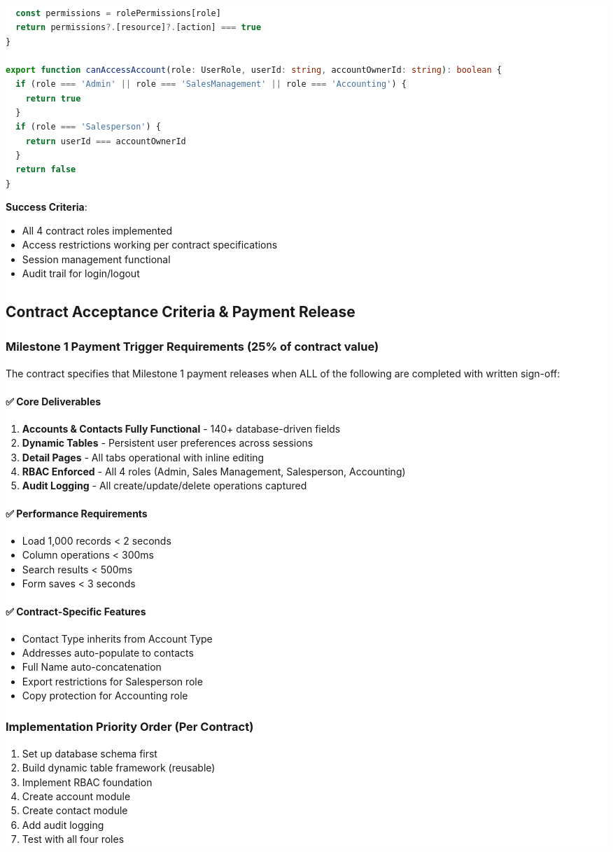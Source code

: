    ```typescript
     const permissions = rolePermissions[role]
     return permissions?.[resource]?.[action] === true
   }
   
   export function canAccessAccount(role: UserRole, userId: string, accountOwnerId: string): boolean {
     if (role === 'Admin' || role === 'SalesManagement' || role === 'Accounting') {
       return true
     }
     if (role === 'Salesperson') {
       return userId === accountOwnerId
     }
     return false
   }
   ```

**Success Criteria**:
- All 4 contract roles implemented
- Access restrictions working per contract specifications  
- Session management functional
- Audit trail for login/logout

## Contract Acceptance Criteria & Payment Release

### **Milestone 1 Payment Trigger Requirements (25% of contract value)**

The contract specifies that Milestone 1 payment releases when ALL of the following are completed with written sign-off:

#### ✅ **Core Deliverables**
1. **Accounts & Contacts Fully Functional** - 140+ database-driven fields
2. **Dynamic Tables** - Persistent user preferences across sessions  
3. **Detail Pages** - All tabs operational with inline editing
4. **RBAC Enforced** - All 4 roles (Admin, Sales Management, Salesperson, Accounting)
5. **Audit Logging** - All create/update/delete operations captured

#### ✅ **Performance Requirements**
- Load 1,000 records < 2 seconds
- Column operations < 300ms  
- Search results < 500ms
- Form saves < 3 seconds

#### ✅ **Contract-Specific Features**
- Contact Type inherits from Account Type
- Addresses auto-populate to contacts
- Full Name auto-concatenation
- Export restrictions for Salesperson role
- Copy protection for Accounting role

### **Implementation Priority Order (Per Contract)**
1. Set up database schema first
2. Build dynamic table framework (reusable)
3. Implement RBAC foundation
4. Create account module  
5. Create contact module
6. Add audit logging
7. Test with all four roles
